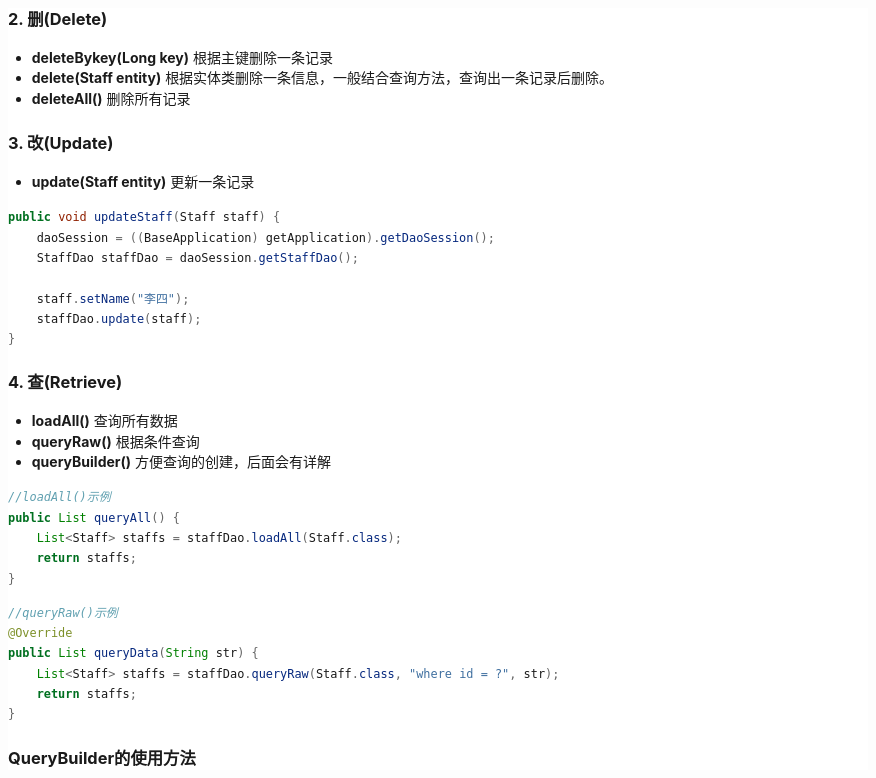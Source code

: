 ### 2. 删(Delete)

- **deleteBykey(Long key)**  根据主键删除一条记录
- **delete(Staff entity)** 根据实体类删除一条信息，一般结合查询方法，查询出一条记录后删除。
- **deleteAll()** 删除所有记录

```java

```

### 3. 改(Update)

- **update(Staff entity)** 更新一条记录

```java
public void updateStaff(Staff staff) {
  	daoSession = ((BaseApplication) getApplication).getDaoSession();
  	StaffDao staffDao = daoSession.getStaffDao();
  	
  	staff.setName("李四");
  	staffDao.update(staff);
}
```

### 4. 查(Retrieve)

- **loadAll()** 查询所有数据
- **queryRaw()** 根据条件查询
- **queryBuilder()** 方便查询的创建，后面会有详解

```java
//loadAll()示例
public List queryAll() {
  	List<Staff> staffs = staffDao.loadAll(Staff.class);
  	return staffs;
}
```

```java
//queryRaw()示例
@Override
public List queryData(String str) {
  	List<Staff> staffs = staffDao.queryRaw(Staff.class, "where id = ?", str);
  	return staffs;
}
```

### QueryBuilder的使用方法